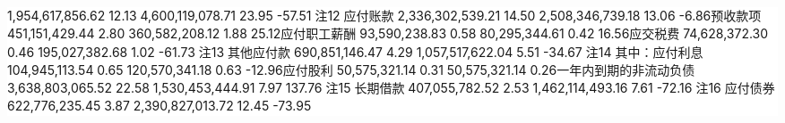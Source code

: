 1,954,617,856.62
12.13
4,600,119,078.71
23.95
-57.51
注12
应付账款
2,336,302,539.21
14.50
2,508,346,739.18
13.06
-6.86预收款项
451,151,429.44
2.80
360,582,208.12
1.88
25.12应付职工薪酬
93,590,238.83
0.58
80,295,344.61
0.42
16.56应交税费
74,628,372.30
0.46
195,027,382.68
1.02
-61.73
注13
其他应付款
690,851,146.47
4.29
1,057,517,622.04
5.51
-34.67
注14
其中：应付利息
104,945,113.54
0.65
120,570,341.18
0.63
-12.96应付股利
50,575,321.14
0.31
50,575,321.14
0.26一年内到期的非流动负债
3,638,803,065.52
22.58
1,530,453,444.91
7.97
137.76
注15
长期借款
407,055,782.52
2.53
1,462,114,493.16
7.61
-72.16
注16
应付债券
622,776,235.45
3.87
2,390,827,013.72
12.45
-73.95
